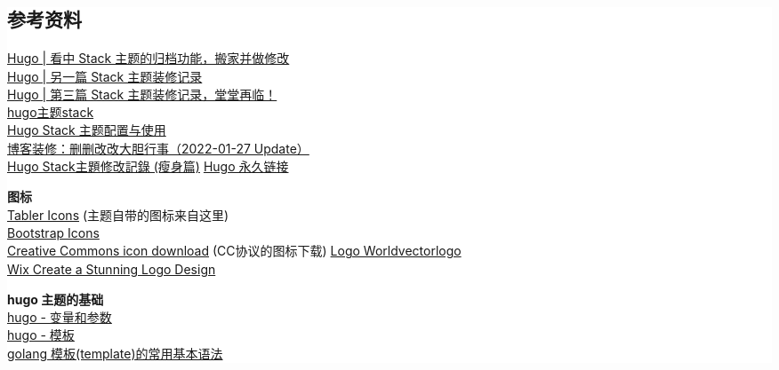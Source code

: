 ## 参考资料
[Hugo | 看中 Stack 主题的归档功能，搬家并做修改](https://mantyke.icu/2021/f9f0ec87/)  
[Hugo | 另一篇 Stack 主题装修记录](https://mantyke.icu/2021/a08f1963/)  
[Hugo | 第三篇 Stack 主题装修记录，堂堂再临！](https://mantyke.icu/2022/stack-theme-furnish03/)  
[hugo主题stack](https://yinhe.co/archives/20210401_hugo_theme_stack.html#hugo)  
[Hugo Stack 主题配置与使用](https://bore.vip/archives/3bf3725e/)  
[博客装修：删删改改大胆行事（2022-01-27 Update）](https://gregueria.vercel.app/posts/decoration/)  
[Hugo Stack主題修改記錄 (瘦身篇)](https://www.bigs3.com/article/modify-hugo-theme-stack-one/)
[Hugo 永久链接](https://blog.lxdlam.com/post/9cc3283b/)  

**图标**  
[Tabler Icons](https://tablericons.com/) (主题自带的图标来自这里)  
[Bootstrap Icons](https://icons.getbootstrap.com/)  
[Creative Commons icon download](https://creativecommons.org/about/downloads/) (CC协议的图标下载)
[Logo Worldvectorlogo](https://worldvectorlogo.com/zh/most-downloaded/1)  
[Wix Create a Stunning Logo Design](https://www.wix.com/createlogo6/logo_design)  

**hugo 主题的基础**  
[hugo - 变量和参数](https://gohugo.io/variables/)  
[hugo - 模板](https://gohugo.io/templates/)  
[golang 模板(template)的常用基本语法](https://studygolang.com/articles/8023)  